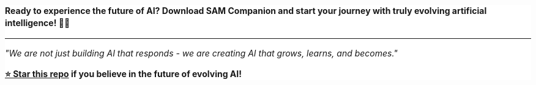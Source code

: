 
**Ready to experience the future of AI? Download SAM Companion and start your journey with truly evolving artificial intelligence! 🚀🧠**

---

*"We are not just building AI that responds - we are creating AI that grows, learns, and becomes."*

**[⭐ Star this repo](https://github.com/SAAAM-LLC/SAM_Companion) if you believe in the future of evolving AI!**
